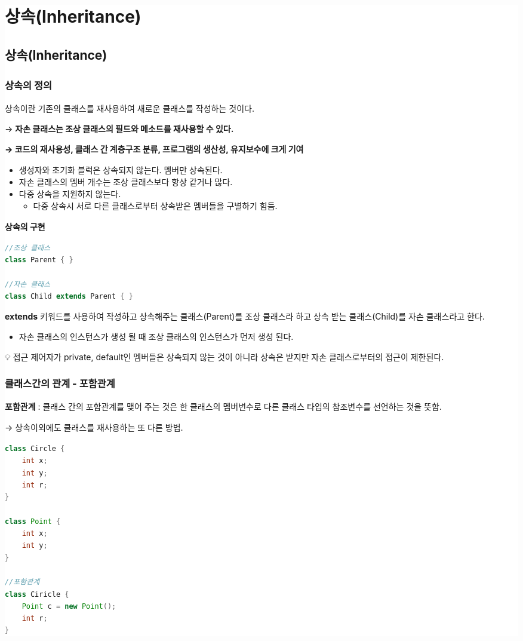 # 상속(Inheritance)

## 상속(Inheritance)

### 상속의 정의

상속이란 기존의 클래스를 재사용하여 새로운 클래스를 작성하는 것이다.

→ **자손 클래스는 조상 클래스의 필드와 메소드를 재사용할 수 있다.**

**→ 코드의 재사용성, 클래스 간 계층구조 분류, 프로그램의 생산성, 유지보수에 크게 기여**

- 생성자와 초기화 블럭은 상속되지 않는다. 멤버만 상속된다.
- 자손 클래스의 멤버 개수는 조상 클래스보다 항상 같거나 많다.
- 다중 상속을 지원하지 않는다.
    - 다중 상속시 서로 다른 클래스로부터 상속받은 멤버들을 구별하기 힘듬.

**상속의 구현**

```java
//조상 클래스
class Parent { }

//자손 클래스
class Child extends Parent { }
```

**extends**  키워드를 사용하여 작성하고 상속해주는 클래스(Parent)를 조상 클래스라 하고 상속 받는 클래스(Child)를 자손 클래스라고 한다.

- 자손 클래스의 인스턴스가 생성 될 때 조상 클래스의 인스턴스가 먼저 생성 된다.

<aside>
💡 접근 제어자가 private, default인 멤버들은 상속되지 않는 것이 아니라 상속은 받지만 자손 클래스로부터의 접근이 제한된다.

</aside>

### 클래스간의 관계 - 포함관계

**포함관계** : 클래스 간의 포함관계를 맺어 주는 것은 한 클래스의 멤버변수로 다른 클래스 타입의 참조변수를 선언하는 것을 뜻함.

→ 상속이외에도 클래스를 재사용하는 또 다른 방법. 

```java
class Circle {
	int x;
	int y;
	int r;
}

class Point {
	int x;
	int y;
}

//포함관계
class Ciricle {
	Point c = new Point();
	int r;	
}
```
